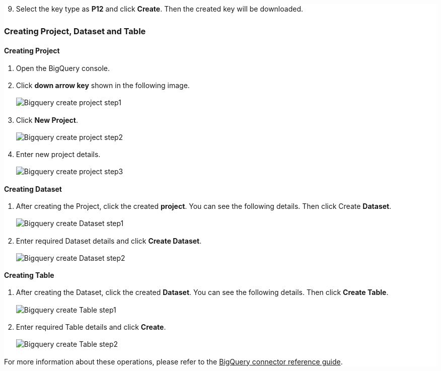 9. Select the key type as **P12** and click **Create**. Then the created key will be downloaded.

### Creating Project, Dataset and Table

**Creating Project**

1. Open the BigQuery console.

2. Click **down arrow key** shown in the following image.

    <img src="{{base_path}}/assets/img/integrate/connectors/bigquery-create-project1.png" title="Bigquery create project step1" width="600" alt="Bigquery create project step1"/> 

3.  Click **New Project**.

    <img src="{{base_path}}/assets/img/integrate/connectors/bigquery-create-project2.png" title="Bigquery create project step2" width="600" alt="Bigquery create project step2"/> 

3.  Enter new project details.

    <img src="{{base_path}}/assets/img/integrate/connectors/bigquery-create-project3.png" title="Bigquery create project step3" width="600" alt="Bigquery create project step3"/> 

**Creating Dataset**

1. After creating the Project, click the created **project**. You can see the following details. Then click Create **Dataset**.

    <img src="{{base_path}}/assets/img/integrate/connectors/bigquery-create-dataset1.png" title="Bigquery create Dataset step1" width="600" alt="Bigquery create Dataset step1"/> 

2. Enter required Dataset details and click **Create Dataset**.

    <img src="{{base_path}}/assets/img/integrate/connectors/bigquery-create-dataset2.png" title="Bigquery create Dataset step2" width="600" alt="Bigquery create Dataset step2"/> 

**Creating Table**

1. After creating the Dataset, click the created **Dataset**. You can see the following details. Then click **Create Table**.  

    <img src="{{base_path}}/assets/img/integrate/connectors/bigquery-create-table1.png" title="Bigquery create Table step1" width="600" alt="Bigquery create Table step1"/> 

2. Enter required Table details and click **Create**.

    <img src="{{base_path}}/assets/img/integrate/connectors/bigquery-create-table2.png" title="Bigquery create Table step2" width="600" alt="Bigquery create Table step2"/> 

For more information about these operations, please refer to the [BigQuery connector reference guide]({{base_path}}/reference/connectors/bigquery-connector/bigquery-connector-reference/).